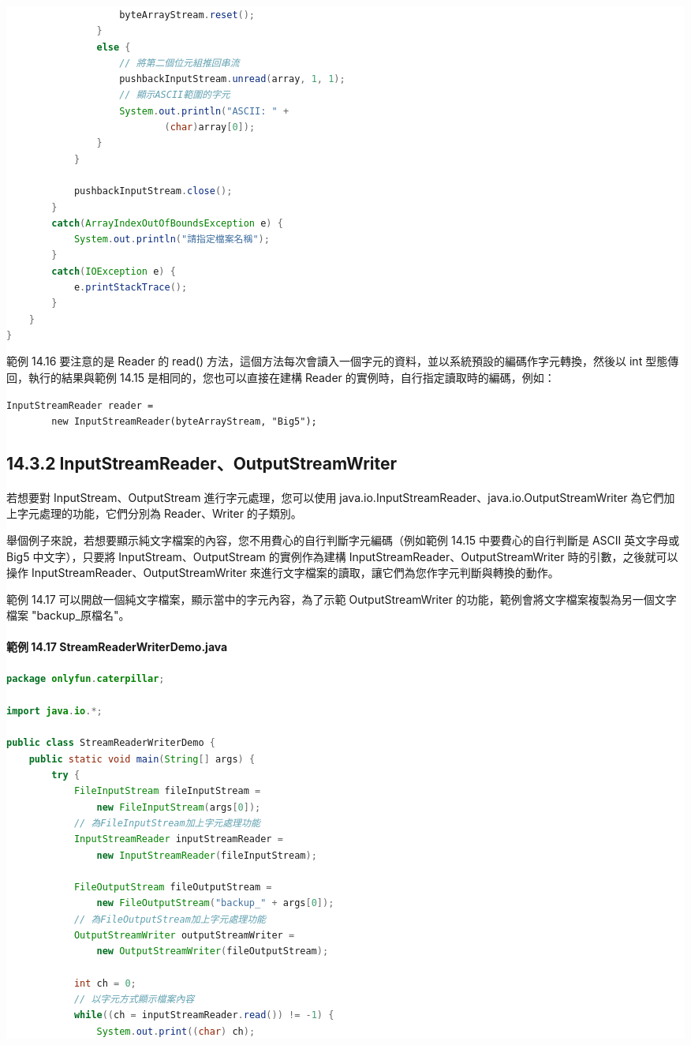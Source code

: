 ```java
                    byteArrayStream.reset(); 
                } 
                else { 
                    // 將第二個位元組推回串流 
                    pushbackInputStream.unread(array, 1, 1); 
                    // 顯示ASCII範圍的字元
                    System.out.println("ASCII: " + 
                            (char)array[0]); 
                } 
            } 
 
            pushbackInputStream.close(); 
        } 
        catch(ArrayIndexOutOfBoundsException e) {
            System.out.println("請指定檔案名稱");
        }
        catch(IOException e) { 
            e.printStackTrace(); 
        } 
    }
} 
```

範例 14.16 要注意的是 Reader 的 read() 方法，這個方法每次會讀入一個字元的資料，並以系統預設的編碼作字元轉換，然後以 int 型態傳回，執行的結果與範例 14.15 是相同的，您也可以直接在建構 Reader 的實例時，自行指定讀取時的編碼，例如：

    InputStreamReader reader = 
            new InputStreamReader(byteArrayStream, "Big5");
            
## 14.3.2 InputStreamReader、OutputStreamWriter

若想要對 InputStream、OutputStream 進行字元處理，您可以使用 java.io.InputStreamReader、java.io.OutputStreamWriter 為它們加上字元處理的功能，它們分別為 Reader、Writer 的子類別。

舉個例子來說，若想要顯示純文字檔案的內容，您不用費心的自行判斷字元編碼（例如範例 14.15 中要費心的自行判斷是 ASCII 英文字母或 Big5 中文字），只要將 InputStream、OutputStream 的實例作為建構 InputStreamReader、OutputStreamWriter 時的引數，之後就可以操作 InputStreamReader、OutputStreamWriter 來進行文字檔案的讀取，讓它們為您作字元判斷與轉換的動作。

範例 14.17 可以開啟一個純文字檔案，顯示當中的字元內容，為了示範 OutputStreamWriter 的功能，範例會將文字檔案複製為另一個文字檔案 "backup_原檔名"。

#### **範例 14.17  StreamReaderWriterDemo.java**
```java
package onlyfun.caterpillar;
 
import java.io.*;
 
public class StreamReaderWriterDemo {
    public static void main(String[] args) {
        try { 
            FileInputStream fileInputStream = 
                new FileInputStream(args[0]); 
            // 為FileInputStream加上字元處理功能
            InputStreamReader inputStreamReader = 
                new InputStreamReader(fileInputStream); 

            FileOutputStream fileOutputStream = 
                new FileOutputStream("backup_" + args[0]); 
            // 為FileOutputStream加上字元處理功能
            OutputStreamWriter outputStreamWriter = 
                new OutputStreamWriter(fileOutputStream); 
            
            int ch = 0; 
            // 以字元方式顯示檔案內容 
            while((ch = inputStreamReader.read()) != -1) { 
                System.out.print((char) ch); 
```